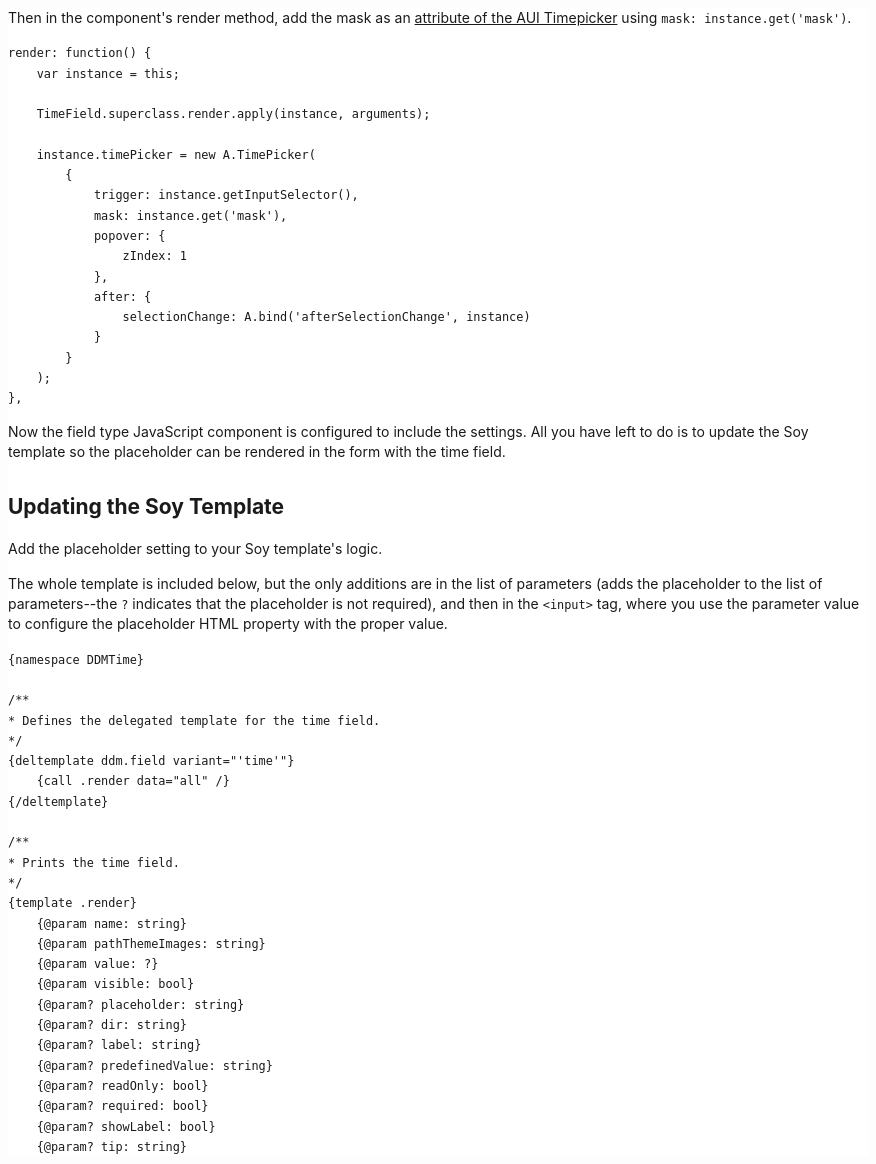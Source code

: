
Then in the component's render method, add the mask as an 
[attribute of the AUI Timepicker](http://alloyui.com/api/classes/A.TimePicker.html#attr_mask)
using `mask: instance.get('mask')`. 

    render: function() {
        var instance = this;

        TimeField.superclass.render.apply(instance, arguments);

        instance.timePicker = new A.TimePicker(
            {
                trigger: instance.getInputSelector(),
                mask: instance.get('mask'),
                popover: {
                    zIndex: 1
                },
                after: {
                    selectionChange: A.bind('afterSelectionChange', instance)
                }
            }
        );
    },

Now the field type JavaScript component is configured to include the settings.
All you have left to do is to update the Soy template so the placeholder can be
rendered in the form with the time field.

## Updating the Soy Template [](id=updating-the-soy-template)

Add the placeholder setting to your Soy template's logic.

The whole template is included below, but the only additions are in the list of
parameters (adds the placeholder to the list of parameters--the `?` indicates
that the placeholder is not required), and then in the `<input>` tag, where you
use the parameter value to configure the placeholder HTML property with the
proper value.

    {namespace DDMTime}

    /**
    * Defines the delegated template for the time field.
    */
    {deltemplate ddm.field variant="'time'"}
        {call .render data="all" /}
    {/deltemplate}

    /**
    * Prints the time field.
    */
    {template .render}
        {@param name: string}
        {@param pathThemeImages: string}
        {@param value: ?}
        {@param visible: bool}
        {@param? placeholder: string}
        {@param? dir: string}
        {@param? label: string}
        {@param? predefinedValue: string}
        {@param? readOnly: bool}
        {@param? required: bool}
        {@param? showLabel: bool}
        {@param? tip: string}
